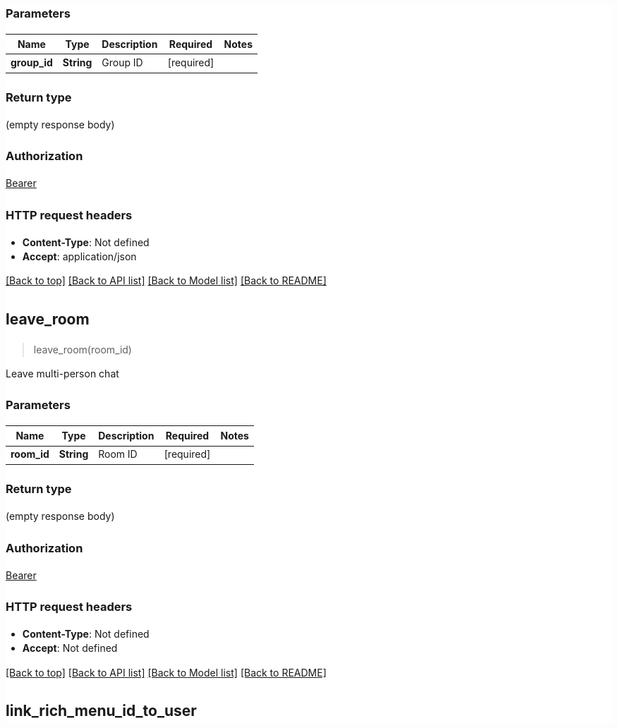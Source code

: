 ### Parameters


Name | Type | Description  | Required | Notes
------------- | ------------- | ------------- | ------------- | -------------
**group_id** | **String** | Group ID | [required] |

### Return type

 (empty response body)

### Authorization

[Bearer](../README.md#Bearer)

### HTTP request headers

- **Content-Type**: Not defined
- **Accept**: application/json

[[Back to top]](#) [[Back to API list]](../README.md#documentation-for-api-endpoints) [[Back to Model list]](../README.md#documentation-for-models) [[Back to README]](../README.md)


## leave_room

> leave_room(room_id)


Leave multi-person chat

### Parameters


Name | Type | Description  | Required | Notes
------------- | ------------- | ------------- | ------------- | -------------
**room_id** | **String** | Room ID | [required] |

### Return type

 (empty response body)

### Authorization

[Bearer](../README.md#Bearer)

### HTTP request headers

- **Content-Type**: Not defined
- **Accept**: Not defined

[[Back to top]](#) [[Back to API list]](../README.md#documentation-for-api-endpoints) [[Back to Model list]](../README.md#documentation-for-models) [[Back to README]](../README.md)


## link_rich_menu_id_to_user
